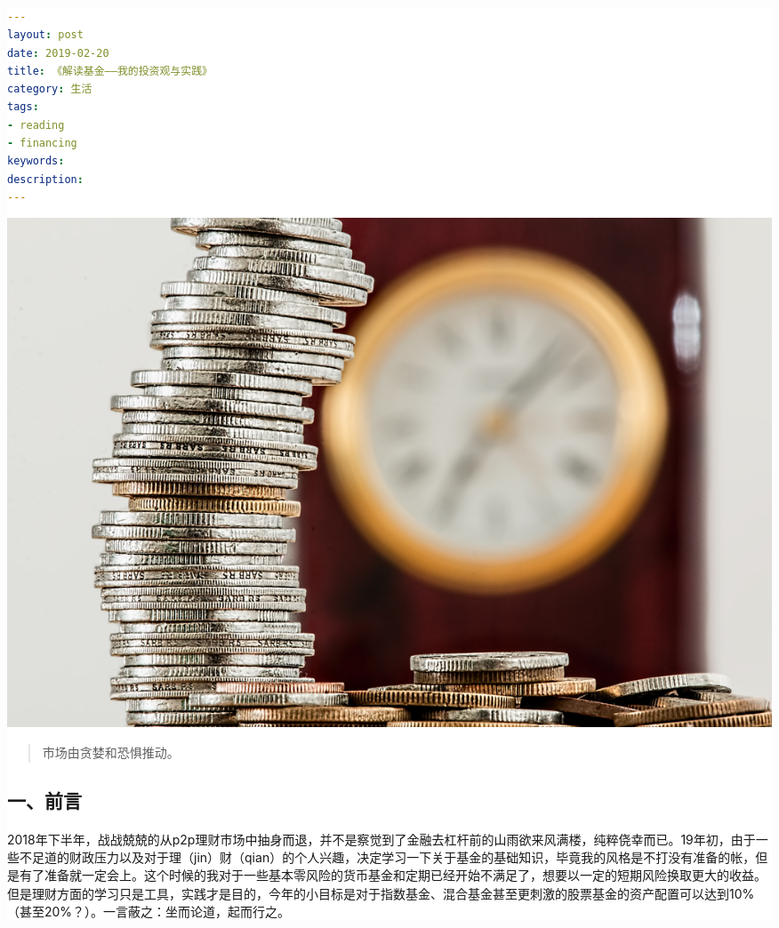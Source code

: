 ```yaml
---
layout: post
date: 2019-02-20
title: 《解读基金——我的投资观与实践》
category: 生活
tags: 
- reading
- financing
keywords: 
description: 
---
```


![](/img/cover/fund_prepare_cover.jpg)

> 市场由贪婪和恐惧推动。

## 一、前言

2018年下半年，战战兢兢的从p2p理财市场中抽身而退，并不是察觉到了金融去杠杆前的山雨欲来风满楼，纯粹侥幸而已。19年初，由于一些不足道的财政压力以及对于理（jin）财（qian）的个人兴趣，决定学习一下关于基金的基础知识，毕竟我的风格是不打没有准备的帐，但是有了准备就一定会上。这个时候的我对于一些基本零风险的货币基金和定期已经开始不满足了，想要以一定的短期风险换取更大的收益。但是理财方面的学习只是工具，实践才是目的，今年的小目标是对于指数基金、混合基金甚至更刺激的股票基金的资产配置可以达到10%（甚至20%？）。一言蔽之：坐而论道，起而行之。
